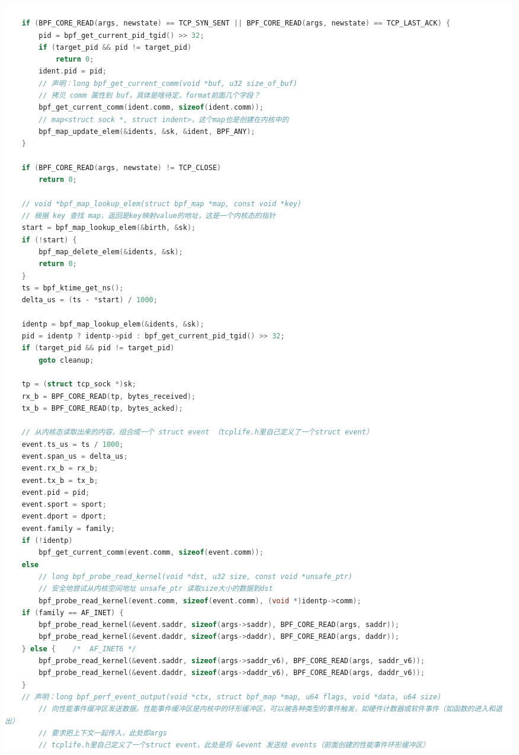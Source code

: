 ```c

    if (BPF_CORE_READ(args, newstate) == TCP_SYN_SENT || BPF_CORE_READ(args, newstate) == TCP_LAST_ACK) {
        pid = bpf_get_current_pid_tgid() >> 32;
        if (target_pid && pid != target_pid)
            return 0;
        ident.pid = pid;
        // 声明：long bpf_get_current_comm(void *buf, u32 size_of_buf)
        // 拷贝 comm 属性到 buf，具体是啥待定，format前面几个字段？
        bpf_get_current_comm(ident.comm, sizeof(ident.comm));
        // map<struct sock *, struct indent>，这个map也是创建在内核中的
        bpf_map_update_elem(&idents, &sk, &ident, BPF_ANY);
    }

    if (BPF_CORE_READ(args, newstate) != TCP_CLOSE)
        return 0;

    // void *bpf_map_lookup_elem(struct bpf_map *map, const void *key)
    // 根据 key 查找 map，返回是key映射value的地址，这是一个内核态的指针
    start = bpf_map_lookup_elem(&birth, &sk);
    if (!start) {
        bpf_map_delete_elem(&idents, &sk);
        return 0;
    }
    ts = bpf_ktime_get_ns();
    delta_us = (ts - *start) / 1000;

    identp = bpf_map_lookup_elem(&idents, &sk);
    pid = identp ? identp->pid : bpf_get_current_pid_tgid() >> 32;
    if (target_pid && pid != target_pid)
        goto cleanup;

    tp = (struct tcp_sock *)sk;
    rx_b = BPF_CORE_READ(tp, bytes_received);
    tx_b = BPF_CORE_READ(tp, bytes_acked);

    // 从内核态读取出来的内容，组合成一个 struct event （tcplife.h里自己定义了一个struct event）
    event.ts_us = ts / 1000;
    event.span_us = delta_us;
    event.rx_b = rx_b;
    event.tx_b = tx_b;
    event.pid = pid;
    event.sport = sport;
    event.dport = dport;
    event.family = family;
    if (!identp)
        bpf_get_current_comm(event.comm, sizeof(event.comm));
    else
        // long bpf_probe_read_kernel(void *dst, u32 size, const void *unsafe_ptr)
        // 安全地尝试从内核空间地址 unsafe_ptr 读取size大小的数据到dst
        bpf_probe_read_kernel(event.comm, sizeof(event.comm), (void *)identp->comm);
    if (family == AF_INET) {
        bpf_probe_read_kernel(&event.saddr, sizeof(args->saddr), BPF_CORE_READ(args, saddr));
        bpf_probe_read_kernel(&event.daddr, sizeof(args->daddr), BPF_CORE_READ(args, daddr));
    } else {	/*  AF_INET6 */
        bpf_probe_read_kernel(&event.saddr, sizeof(args->saddr_v6), BPF_CORE_READ(args, saddr_v6));
        bpf_probe_read_kernel(&event.daddr, sizeof(args->daddr_v6), BPF_CORE_READ(args, daddr_v6));
    }
    // 声明：long bpf_perf_event_output(void *ctx, struct bpf_map *map, u64 flags, void *data, u64 size)
        // 向性能事件缓冲区发送数据。性能事件缓冲区是内核中的环形缓冲区，可以被各种类型的事件触发，如硬件计数器或软件事件（如函数的进入和退出）
        // 要求把上下文一起传入，此处即args
        // tcplife.h里自己定义了一个struct event，此处是将 &event 发送给 events（前面创建的性能事件环形缓冲区）
```